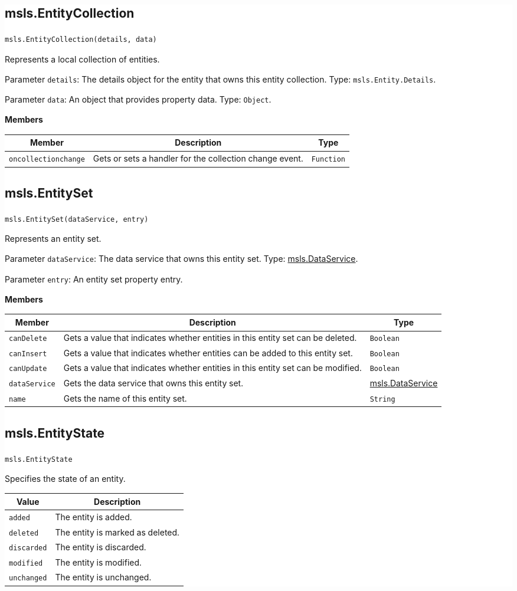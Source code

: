 ##  <a name="collection"></a> msls.EntityCollection  
 `msls.EntityCollection(details, data)`  
  
 Represents a local collection of entities.  
  
 Parameter `details`: The details object for the entity that owns this entity collection. Type: `msls.Entity.Details`.  
  
 Parameter `data`: An object that provides property data. Type: `Object`.  
  
 **Members**  
  
|Member|Description|Type|  
|------------|-----------------|----------|  
|`oncollectionchange`|Gets or sets a handler for the collection change event.|`Function`|  
  
##  <a name="set"></a> msls.EntitySet  
 `msls.EntitySet(dataService, entry)`  
  
 Represents an entity set.  
  
 Parameter `dataService`: The data service that owns this entity set. Type: [msls.DataService](../VS_csharp/html-client-api-reference.md#service).  
  
 Parameter `entry`: An entity set property entry.  
  
 **Members**  
  
|Member|Description|Type|  
|------------|-----------------|----------|  
|`canDelete`|Gets a value that indicates whether entities in this entity set can be deleted.|`Boolean`|  
|`canInsert`|Gets a value that indicates whether entities can be added to this entity set.|`Boolean`|  
|`canUpdate`|Gets a value that indicates whether entities in this entity set can be modified.|`Boolean`|  
|`dataService`|Gets the data service that owns this entity set.|[msls.DataService](../VS_csharp/html-client-api-reference.md#service)|  
|`name`|Gets the name of this entity set.|`String`|  
  
##  <a name="state"></a> msls.EntityState  
 `msls.EntityState`  
  
 Specifies the state of an entity.  
  
|Value|Description|  
|-----------|-----------------|  
|`added`|The entity is added.|  
|`deleted`|The entity is marked as deleted.|  
|`discarded`|The entity is discarded.|  
|`modified`|The entity is modified.|  
|`unchanged`|The entity is unchanged.|  
  